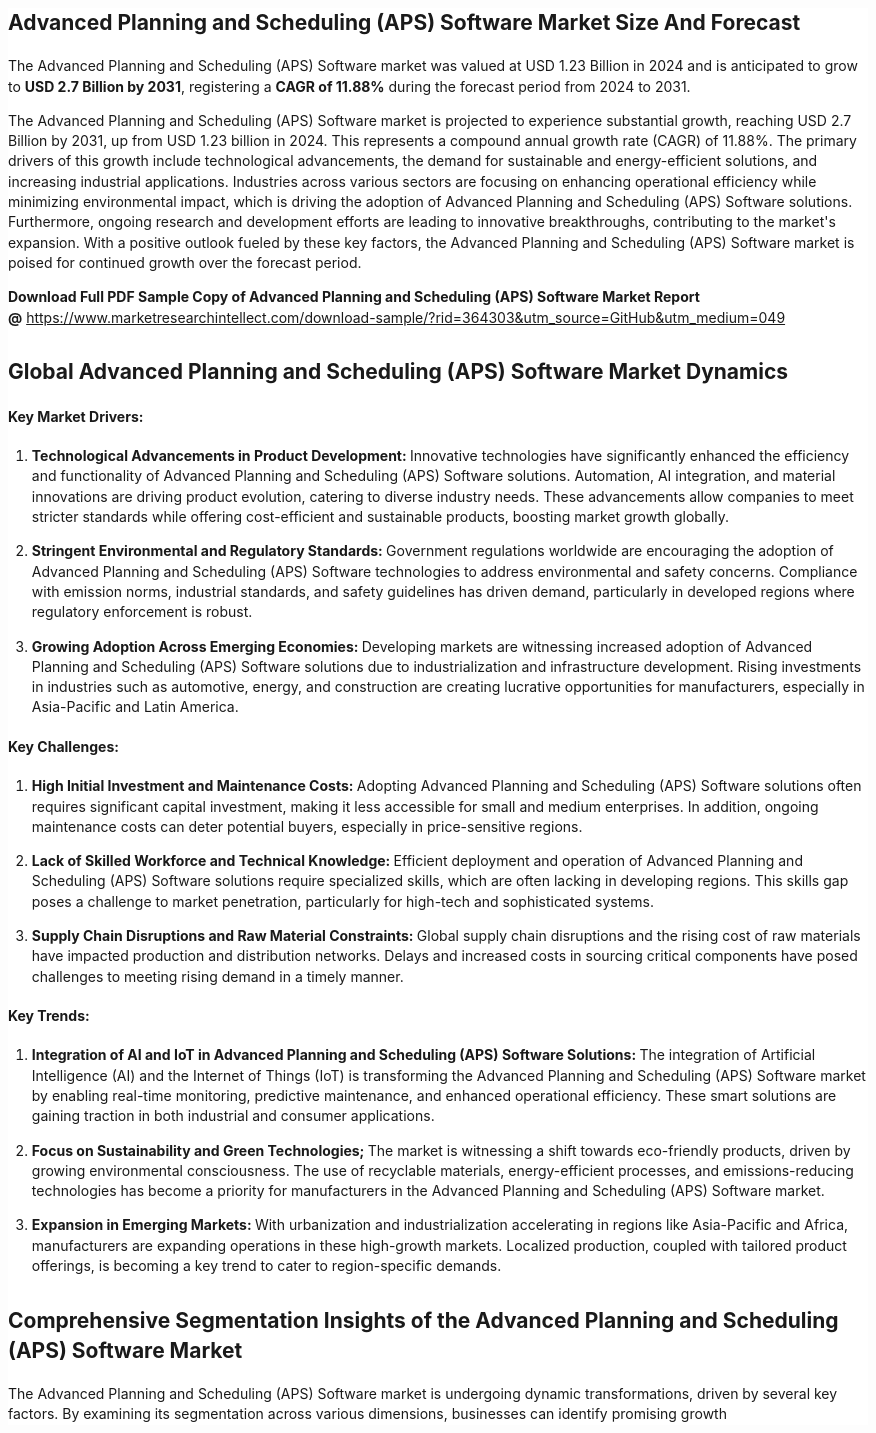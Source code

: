 <h2>Advanced Planning and Scheduling (APS) Software Market Size And Forecast</h2><p>The Advanced Planning and Scheduling (APS) Software market was valued at USD 1.23 Billion in 2024 and is anticipated to grow to <strong>USD 2.7 Billion by 2031</strong>, registering a <strong>CAGR of 11.88%</strong> during the forecast period from 2024 to 2031.</p><p>The Advanced Planning and Scheduling (APS) Software market is projected to experience substantial growth, reaching USD 2.7 Billion by 2031, up from USD 1.23 billion in 2024. This represents a compound annual growth rate (CAGR) of 11.88%. The primary drivers of this growth include technological advancements, the demand for sustainable and energy-efficient solutions, and increasing industrial applications. Industries across various sectors are focusing on enhancing operational efficiency while minimizing environmental impact, which is driving the adoption of Advanced Planning and Scheduling (APS) Software solutions. Furthermore, ongoing research and development efforts are leading to innovative breakthroughs, contributing to the market's expansion. With a positive outlook fueled by these key factors, the Advanced Planning and Scheduling (APS) Software market is poised for continued growth over the forecast period.</p><p><strong>Download Full PDF Sample Copy of Advanced Planning and Scheduling (APS) Software Market Report @</strong>&nbsp;<a href="https://www.marketresearchintellect.com/download-sample/?rid=364303&amp;utm_source=GitHub&amp;utm_medium=049">https://www.marketresearchintellect.com/download-sample/?rid=364303&amp;utm_source=GitHub&amp;utm_medium=049</a></p><h2>Global Advanced Planning and Scheduling (APS) Software Market Dynamics</h2><h4><strong>Key Market Drivers:</strong></h4><ol><li><p><strong>Technological Advancements in Product Development:&nbsp;</strong>Innovative technologies have significantly enhanced the efficiency and functionality of Advanced Planning and Scheduling (APS) Software solutions. Automation, AI integration, and material innovations are driving product evolution, catering to diverse industry needs. These advancements allow companies to meet stricter standards while offering cost-efficient and sustainable products, boosting market growth globally.</p></li><li><p><strong>Stringent Environmental and Regulatory Standards:&nbsp;</strong>Government regulations worldwide are encouraging the adoption of Advanced Planning and Scheduling (APS) Software technologies to address environmental and safety concerns. Compliance with emission norms, industrial standards, and safety guidelines has driven demand, particularly in developed regions where regulatory enforcement is robust.</p></li><li><p><strong>Growing Adoption Across Emerging Economies:&nbsp;</strong>Developing markets are witnessing increased adoption of Advanced Planning and Scheduling (APS) Software solutions due to industrialization and infrastructure development. Rising investments in industries such as automotive, energy, and construction are creating lucrative opportunities for manufacturers, especially in Asia-Pacific and Latin America.</p></li></ol><h4><strong>Key Challenges:</strong></h4><ol><li><p><strong>High Initial Investment and Maintenance Costs:&nbsp;</strong>Adopting Advanced Planning and Scheduling (APS) Software solutions often requires significant capital investment, making it less accessible for small and medium enterprises. In addition, ongoing maintenance costs can deter potential buyers, especially in price-sensitive regions.</p></li><li><p><strong>Lack of Skilled Workforce and Technical Knowledge:&nbsp;</strong>Efficient deployment and operation of Advanced Planning and Scheduling (APS) Software solutions require specialized skills, which are often lacking in developing regions. This skills gap poses a challenge to market penetration, particularly for high-tech and sophisticated systems.</p></li><li><p><strong>Supply Chain Disruptions and Raw Material Constraints:&nbsp;</strong>Global supply chain disruptions and the rising cost of raw materials have impacted production and distribution networks. Delays and increased costs in sourcing critical components have posed challenges to meeting rising demand in a timely manner.</p></li></ol><h4><strong>Key Trends:</strong></h4><ol><li><p><strong>Integration of AI and IoT in Advanced Planning and Scheduling (APS) Software Solutions:&nbsp;</strong>The integration of Artificial Intelligence (AI) and the Internet of Things (IoT) is transforming the Advanced Planning and Scheduling (APS) Software market by enabling real-time monitoring, predictive maintenance, and enhanced operational efficiency. These smart solutions are gaining traction in both industrial and consumer applications.</p></li><li><p><strong>Focus on Sustainability and Green Technologies;&nbsp;</strong>The market is witnessing a shift towards eco-friendly products, driven by growing environmental consciousness. The use of recyclable materials, energy-efficient processes, and emissions-reducing technologies has become a priority for manufacturers in the Advanced Planning and Scheduling (APS) Software market.</p></li><li><p><strong>Expansion in Emerging Markets:&nbsp;</strong>With urbanization and industrialization accelerating in regions like Asia-Pacific and Africa, manufacturers are expanding operations in these high-growth markets. Localized production, coupled with tailored product offerings, is becoming a key trend to cater to region-specific demands.</p></li></ol><div class="article-main__content" data-test-id="publishing-text-block"><h2>Comprehensive Segmentation Insights of the Advanced Planning and Scheduling (APS) Software Market</h2><p>The Advanced Planning and Scheduling (APS) Software market is undergoing dynamic transformations, driven by several key factors. By examining its segmentation across various dimensions, businesses can identify promising growth